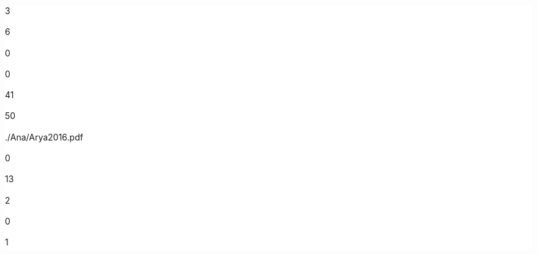 3

</td>
<td style="text-align:center;">

6

</td>
<td style="text-align:center;">

0

</td>
<td style="text-align:center;">

0

</td>
<td style="text-align:center;">

41

</td>
<td style="text-align:center;">

50

</td>
</tr>
<tr>
<td style="text-align:left;">

./Ana/Arya2016.pdf

</td>
<td style="text-align:center;">

0

</td>
<td style="text-align:center;">

13

</td>
<td style="text-align:center;">

2

</td>
<td style="text-align:center;">

0

</td>
<td style="text-align:center;">

1

</td>
<td style="text-align:center;">
